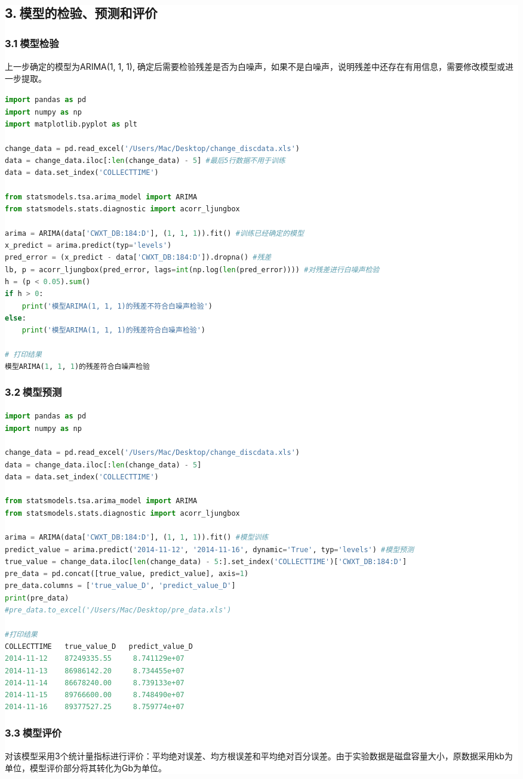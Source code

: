 ## 3. 模型的检验、预测和评价
### 3.1 模型检验
上一步确定的模型为ARIMA(1, 1, 1), 确定后需要检验残差是否为白噪声，如果不是白噪声，说明残差中还存在有用信息，需要修改模型或进一步提取。
```python
import pandas as pd
import numpy as np
import matplotlib.pyplot as plt

change_data = pd.read_excel('/Users/Mac/Desktop/change_discdata.xls')
data = change_data.iloc[:len(change_data) - 5] #最后5行数据不用于训练
data = data.set_index('COLLECTTIME')

from statsmodels.tsa.arima_model import ARIMA
from statsmodels.stats.diagnostic import acorr_ljungbox

arima = ARIMA(data['CWXT_DB:184:D'], (1, 1, 1)).fit() #训练已经确定的模型
x_predict = arima.predict(typ='levels')
pred_error = (x_predict - data['CWXT_DB:184:D']).dropna() #残差
lb, p = acorr_ljungbox(pred_error, lags=int(np.log(len(pred_error)))) #对残差进行白噪声检验
h = (p < 0.05).sum()
if h > 0:
    print('模型ARIMA(1, 1, 1)的残差不符合白噪声检验')
else:
    print('模型ARIMA(1, 1, 1)的残差符合白噪声检验')
    
# 打印结果
模型ARIMA(1, 1, 1)的残差符合白噪声检验
```
### 3.2 模型预测
```python
import pandas as pd
import numpy as np

change_data = pd.read_excel('/Users/Mac/Desktop/change_discdata.xls')
data = change_data.iloc[:len(change_data) - 5]
data = data.set_index('COLLECTTIME')

from statsmodels.tsa.arima_model import ARIMA
from statsmodels.stats.diagnostic import acorr_ljungbox

arima = ARIMA(data['CWXT_DB:184:D'], (1, 1, 1)).fit() #模型训练
predict_value = arima.predict('2014-11-12', '2014-11-16', dynamic='True', typ='levels') #模型预测
true_value = change_data.iloc[len(change_data) - 5:].set_index('COLLECTTIME')['CWXT_DB:184:D']
pre_data = pd.concat([true_value, predict_value], axis=1)
pre_data.columns = ['true_value_D', 'predict_value_D']
print(pre_data)
#pre_data.to_excel('/Users/Mac/Desktop/pre_data.xls')

#打印结果           
COLLECTTIME   true_value_D   predict_value_D                        
2014-11-12    87249335.55     8.741129e+07
2014-11-13    86986142.20     8.734455e+07
2014-11-14    86678240.00     8.739133e+07
2014-11-15    89766600.00     8.748490e+07
2014-11-16    89377527.25     8.759774e+07
```
### 3.3 模型评价
对该模型采用3个统计量指标进行评价：平均绝对误差、均方根误差和平均绝对百分误差。由于实验数据是磁盘容量大小，原数据采用kb为单位，模型评价部分将其转化为Gb为单位。

